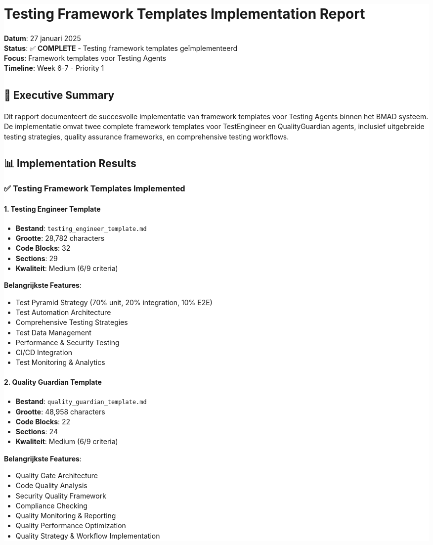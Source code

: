 # Testing Framework Templates Implementation Report

**Datum**: 27 januari 2025  
**Status**: ✅ **COMPLETE** - Testing framework templates geïmplementeerd  
**Focus**: Framework templates voor Testing Agents  
**Timeline**: Week 6-7 - Priority 1  

## 🎯 Executive Summary

Dit rapport documenteert de succesvolle implementatie van framework templates voor Testing Agents binnen het BMAD systeem. De implementatie omvat twee complete framework templates voor TestEngineer en QualityGuardian agents, inclusief uitgebreide testing strategies, quality assurance frameworks, en comprehensive testing workflows.

## 📊 Implementation Results

### ✅ **Testing Framework Templates Implemented**

#### 1. Testing Engineer Template
- **Bestand**: `testing_engineer_template.md`
- **Grootte**: 28,782 characters
- **Code Blocks**: 32
- **Sections**: 29
- **Kwaliteit**: Medium (6/9 criteria)

**Belangrijkste Features**:
- Test Pyramid Strategy (70% unit, 20% integration, 10% E2E)
- Test Automation Architecture
- Comprehensive Testing Strategies
- Test Data Management
- Performance & Security Testing
- CI/CD Integration
- Test Monitoring & Analytics

#### 2. Quality Guardian Template
- **Bestand**: `quality_guardian_template.md`
- **Grootte**: 48,958 characters
- **Code Blocks**: 22
- **Sections**: 24
- **Kwaliteit**: Medium (6/9 criteria)

**Belangrijkste Features**:
- Quality Gate Architecture
- Code Quality Analysis
- Security Quality Framework
- Compliance Checking
- Quality Monitoring & Reporting
- Quality Performance Optimization
- Quality Strategy & Workflow Implementation
